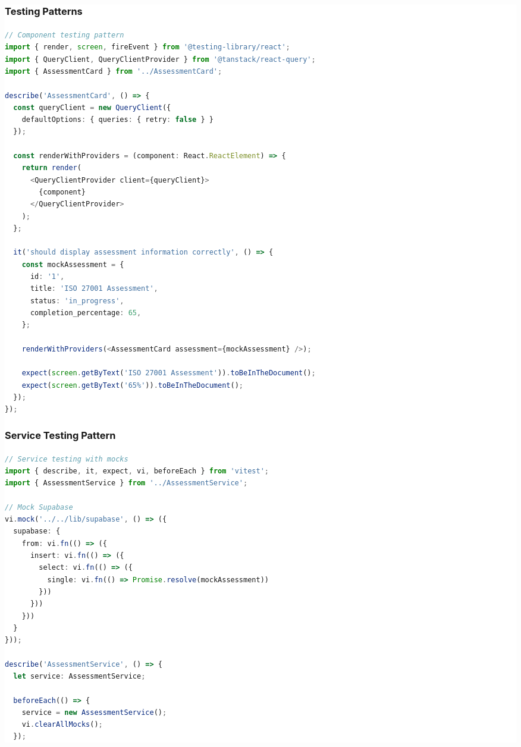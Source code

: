 ### Testing Patterns
```typescript
// Component testing pattern
import { render, screen, fireEvent } from '@testing-library/react';
import { QueryClient, QueryClientProvider } from '@tanstack/react-query';
import { AssessmentCard } from '../AssessmentCard';

describe('AssessmentCard', () => {
  const queryClient = new QueryClient({
    defaultOptions: { queries: { retry: false } }
  });

  const renderWithProviders = (component: React.ReactElement) => {
    return render(
      <QueryClientProvider client={queryClient}>
        {component}
      </QueryClientProvider>
    );
  };

  it('should display assessment information correctly', () => {
    const mockAssessment = {
      id: '1',
      title: 'ISO 27001 Assessment',
      status: 'in_progress',
      completion_percentage: 65,
    };

    renderWithProviders(<AssessmentCard assessment={mockAssessment} />);
    
    expect(screen.getByText('ISO 27001 Assessment')).toBeInTheDocument();
    expect(screen.getByText('65%')).toBeInTheDocument();
  });
});
```

### Service Testing Pattern
```typescript
// Service testing with mocks
import { describe, it, expect, vi, beforeEach } from 'vitest';
import { AssessmentService } from '../AssessmentService';

// Mock Supabase
vi.mock('../../lib/supabase', () => ({
  supabase: {
    from: vi.fn(() => ({
      insert: vi.fn(() => ({
        select: vi.fn(() => ({
          single: vi.fn(() => Promise.resolve(mockAssessment))
        }))
      }))
    }))
  }
}));

describe('AssessmentService', () => {
  let service: AssessmentService;

  beforeEach(() => {
    service = new AssessmentService();
    vi.clearAllMocks();
  });

```